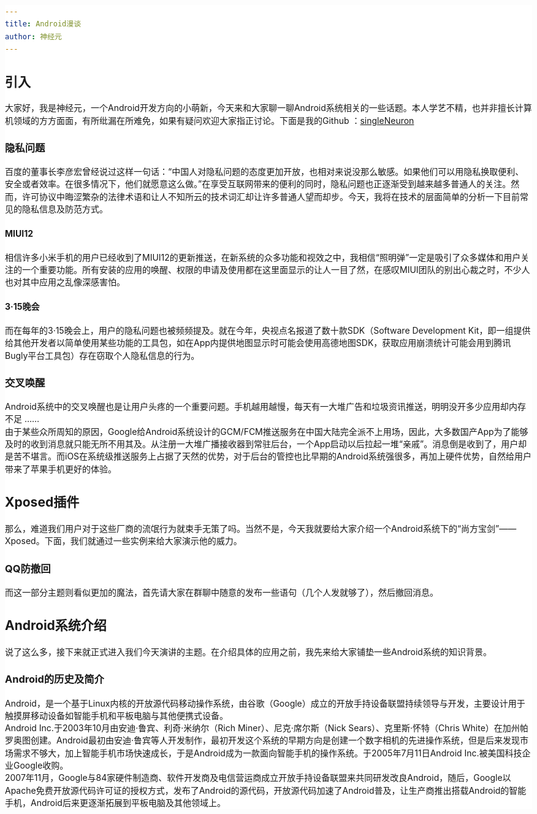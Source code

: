 ```yaml
---
title: Android漫谈
author: 神经元
---
```


## 引入

大家好，我是神经元，一个Android开发方向的小萌新，今天来和大家聊一聊Android系统相关的一些话题。本人学艺不精，也并非擅长计算机领域的方方面面，有所纰漏在所难免，如果有疑问欢迎大家指正讨论。下面是我的Github ：[singleNeuron](https://github.com/singleNeuron)

### 隐私问题

百度的董事长李彦宏曾经说过这样一句话：“中国人对隐私问题的态度更加开放，也相对来说没那么敏感。如果他们可以用隐私换取便利、安全或者效率。在很多情况下，他们就愿意这么做。”在享受互联网带来的便利的同时，隐私问题也正逐渐受到越来越多普通人的关注。然而，许可协议中晦涩繁杂的法律术语和让人不知所云的技术词汇却让许多普通人望而却步。今天，我将在技术的层面简单的分析一下目前常见的隐私信息及防范方式。

#### MIUI12

相信许多小米手机的用户已经收到了MIUI12的更新推送，在新系统的众多功能和视效之中，我相信“照明弹”一定是吸引了众多媒体和用户关注的一个重要功能。所有安装的应用的唤醒、权限的申请及使用都在这里面显示的让人一目了然，在感叹MIUI团队的别出心裁之时，不少人也对其中应用之乱像深感害怕。

#### 3·15晚会

而在每年的3·15晚会上，用户的隐私问题也被频频提及。就在今年，央视点名报道了数十款SDK（Software Development Kit，即一组提供给其他开发者以简单使用某些功能的工具包，如在App内提供地图显示时可能会使用高德地图SDK，获取应用崩溃统计可能会用到腾讯Bugly平台工具包）存在窃取个人隐私信息的行为。

### 交叉唤醒

Android系统中的交叉唤醒也是让用户头疼的一个重要问题。手机越用越慢，每天有一大堆广告和垃圾资讯推送，明明没开多少应用却内存不足 ……  
由于某些众所周知的原因，Google给Android系统设计的GCM/FCM推送服务在中国大陆完全派不上用场，因此，大多数国产App为了能够及时的收到消息就只能无所不用其及。从注册一大堆广播接收器到常驻后台，一个App启动以后拉起一堆“亲戚”。消息倒是收到了，用户却是苦不堪言。而iOS在系统级推送服务上占据了天然的优势，对于后台的管控也比早期的Android系统强很多，再加上硬件优势，自然给用户带来了苹果手机更好的体验。

## Xposed插件

那么，难道我们用户对于这些厂商的流氓行为就束手无策了吗。当然不是，今天我就要给大家介绍一个Android系统下的“尚方宝剑”——Xposed。下面，我们就通过一些实例来给大家演示他的威力。

### QQ防撤回

而这一部分主题则看似更加的魔法，首先请大家在群聊中随意的发布一些语句（几个人发就够了），然后撤回消息。

## Android系统介绍

说了这么多，接下来就正式进入我们今天演讲的主题。在介绍具体的应用之前，我先来给大家铺垫一些Android系统的知识背景。

### Android的历史及简介

Android，是一个基于Linux内核的开放源代码移动操作系统，由谷歌（Google）成立的开放手持设备联盟持续领导与开发，主要设计用于触摸屏移动设备如智能手机和平板电脑与其他便携式设备。  
Android Inc.于2003年10月由安迪·鲁宾、利奇·米纳尔（Rich Miner）、尼克·席尔斯（Nick Sears）、克里斯·怀特（Chris White）在加州帕罗奥图创建。Android最初由安迪·鲁宾等人开发制作，最初开发这个系统的早期方向是创建一个数字相机的先进操作系统，但是后来发现市场需求不够大，加上智能手机市场快速成长，于是Android成为一款面向智能手机的操作系统。于2005年7月11日Android Inc.被美国科技企业Google收购。  
2007年11月，Google与84家硬件制造商、软件开发商及电信营运商成立开放手持设备联盟来共同研发改良Android，随后，Google以Apache免费开放源代码许可证的授权方式，发布了Android的源代码，开放源代码加速了Android普及，让生产商推出搭载Android的智能手机，Android后来更逐渐拓展到平板电脑及其他领域上。
